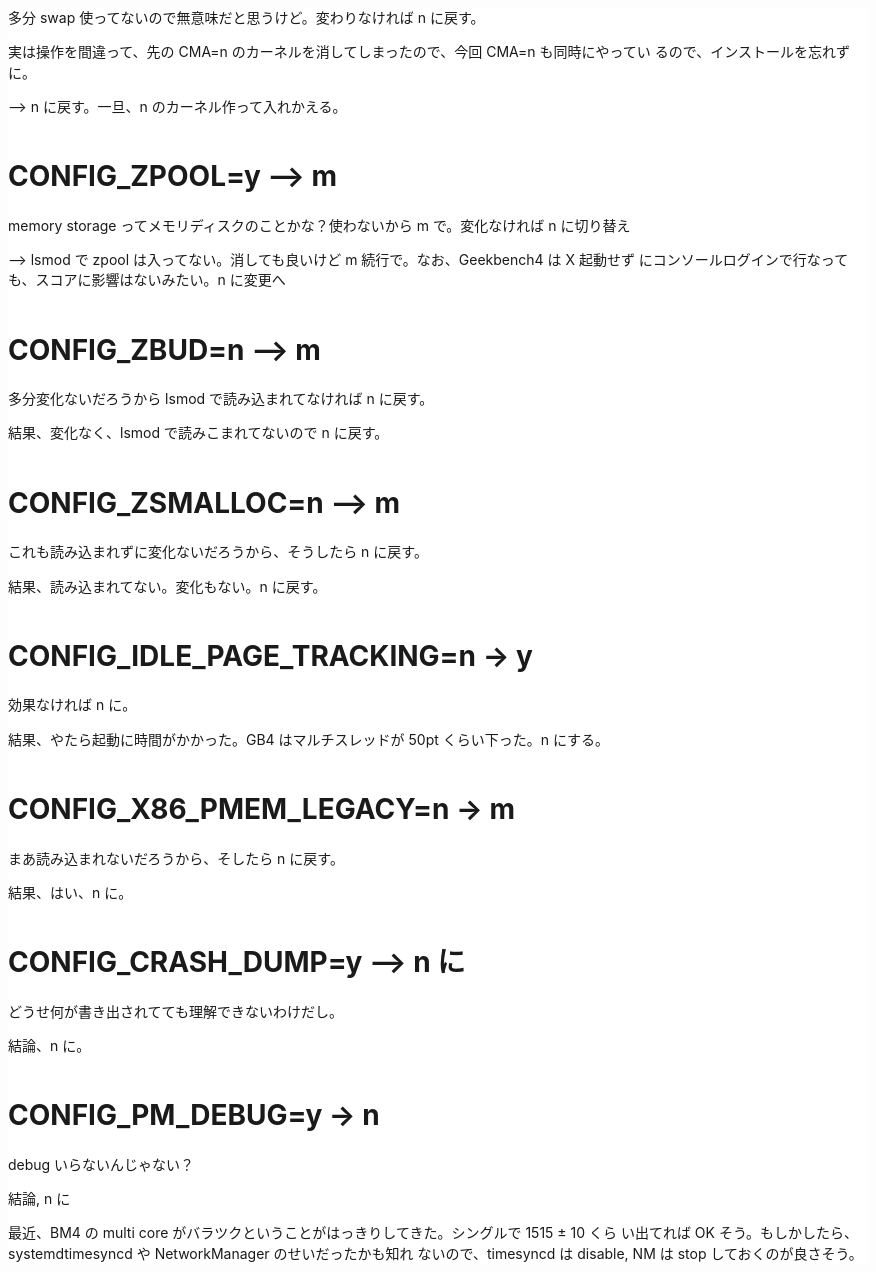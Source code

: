 多分 swap 使ってないので無意味だと思うけど。変わりなければ n に戻す。

実は操作を間違って、先の CMA=n のカーネルを消してしまったので、今回 CMA=n も同時にやってい
るので、インストールを忘れずに。

--> n に戻す。一旦、n のカーネル作って入れかえる。

# CONFIG_ZPOOL=y --> m

memory storage ってメモリディスクのことかな？使わないから m で。変化なければ n に切り替え

--> lsmod で zpool は入ってない。消しても良いけど m 続行で。なお、Geekbench4 は X 起動せず
にコンソールログインで行なっても、スコアに影響はないみたい。n に変更へ

# CONFIG_ZBUD=n --> m

多分変化ないだろうから lsmod で読み込まれてなければ n に戻す。

結果、変化なく、lsmod で読みこまれてないので n に戻す。

# CONFIG_ZSMALLOC=n --> m

これも読み込まれずに変化ないだろうから、そうしたら n に戻す。

結果、読み込まれてない。変化もない。n に戻す。

# CONFIG_IDLE_PAGE_TRACKING=n → y

効果なければ n に。

結果、やたら起動に時間がかかった。GB4 はマルチスレッドが 50pt くらい下った。n にする。

# CONFIG_X86_PMEM_LEGACY=n → m

まあ読み込まれないだろうから、そしたら n に戻す。

結果、はい、n に。

# CONFIG_CRASH_DUMP=y --> n に

どうせ何が書き出されてても理解できないわけだし。

結論、n に。

# CONFIG_PM_DEBUG=y → n

debug いらないんじゃない？

結論, n に

最近、BM4 の multi core がバラツクということがはっきりしてきた。シングルで 1515 ± 10 くら
い出てれば OK そう。もしかしたら、systemdtimesyncd や NetworkManager のせいだったかも知れ
ないので、timesyncd は disable, NM は stop しておくのが良さそう。
